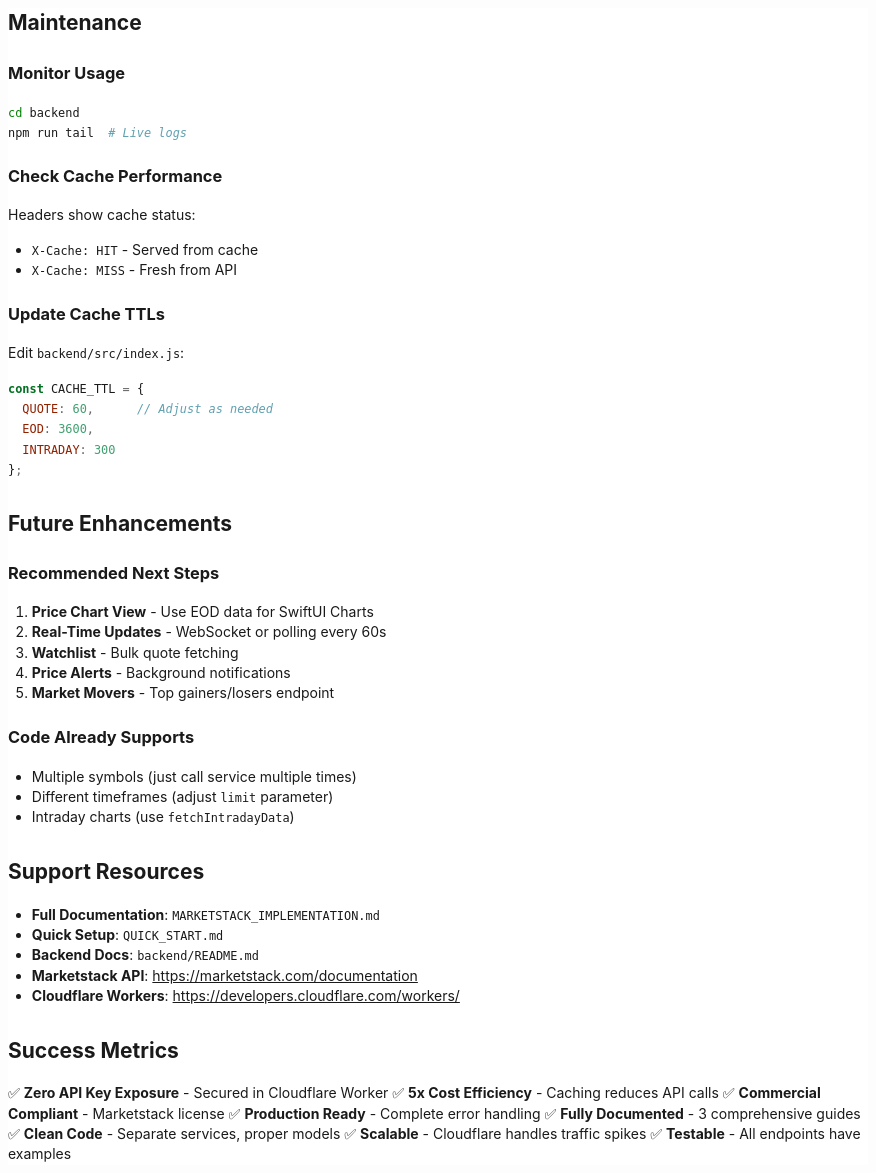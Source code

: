 ## Maintenance

### Monitor Usage
```bash
cd backend
npm run tail  # Live logs
```

### Check Cache Performance
Headers show cache status:
- `X-Cache: HIT` - Served from cache
- `X-Cache: MISS` - Fresh from API

### Update Cache TTLs
Edit `backend/src/index.js`:
```javascript
const CACHE_TTL = {
  QUOTE: 60,      // Adjust as needed
  EOD: 3600,
  INTRADAY: 300
};
```

## Future Enhancements

### Recommended Next Steps
1. **Price Chart View** - Use EOD data for SwiftUI Charts
2. **Real-Time Updates** - WebSocket or polling every 60s
3. **Watchlist** - Bulk quote fetching
4. **Price Alerts** - Background notifications
5. **Market Movers** - Top gainers/losers endpoint

### Code Already Supports
- Multiple symbols (just call service multiple times)
- Different timeframes (adjust `limit` parameter)
- Intraday charts (use `fetchIntradayData`)

## Support Resources

- **Full Documentation**: `MARKETSTACK_IMPLEMENTATION.md`
- **Quick Setup**: `QUICK_START.md`
- **Backend Docs**: `backend/README.md`
- **Marketstack API**: https://marketstack.com/documentation
- **Cloudflare Workers**: https://developers.cloudflare.com/workers/

## Success Metrics

✅ **Zero API Key Exposure** - Secured in Cloudflare Worker
✅ **5x Cost Efficiency** - Caching reduces API calls
✅ **Commercial Compliant** - Marketstack license
✅ **Production Ready** - Complete error handling
✅ **Fully Documented** - 3 comprehensive guides
✅ **Clean Code** - Separate services, proper models
✅ **Scalable** - Cloudflare handles traffic spikes
✅ **Testable** - All endpoints have examples
